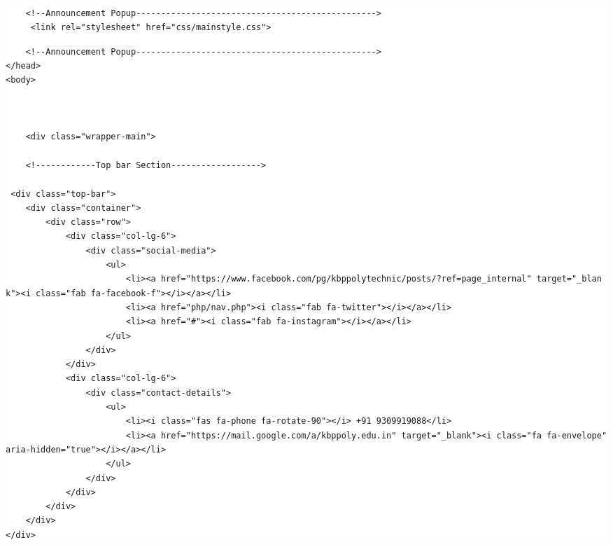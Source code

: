 <html>
    <head>
        <title>
            Karmaveer Bhaurao Patil Polytechnic, Satara
        </title>
            <!-- Bootstrap core CSS -->
	        <link href="vendor/bootstrap/css/bootstrap.min.css" rel="stylesheet">
	        <!-- Fontawesome CSS -->
	        <link href="css/all.css" rel="stylesheet">
			 <!-- Popup CSS -->
	        <link href="css/popup.css" rel="stylesheet">
	        <!-- Owl Carousel CSS -->
	        <link href="css/owl.carousel.min.css" rel="stylesheet">
	        <!-- Owl Carousel CSS -->
	        <link href="css/jquery.fancybox.min.css" rel="stylesheet">
	        <!-- Custom styles for this template -->
        
        <!--Announcement Popup------------------------------------------------>
         <link rel="stylesheet" href="css/mainstyle.css">
  <script src="popup/jquery.min.js"></script>

<script>
	$(document).ready(function(){
		$("#myModal").modal('show');
	});
</script>

        <!--Announcement Popup------------------------------------------------>
    </head>
    <body>
        

        
        <div class="wrapper-main">
        
        <!------------Top bar Section------------------>
    
     <div class="top-bar">
		<div class="container">
			<div class="row">
				<div class="col-lg-6">
					<div class="social-media">
						<ul>
							<li><a href="https://www.facebook.com/pg/kbppolytechnic/posts/?ref=page_internal" target="_blank"><i class="fab fa-facebook-f"></i></a></li>
							<li><a href="php/nav.php"><i class="fab fa-twitter"></i></a></li>
							<li><a href="#"><i class="fab fa-instagram"></i></a></li>
						</ul>
					</div>
				</div>
				<div class="col-lg-6">
					<div class="contact-details">
						<ul>
							<li><i class="fas fa-phone fa-rotate-90"></i> +91 9309919088</li>
							<li><a href="https://mail.google.com/a/kbppoly.edu.in" target="_blank"><i class="fa fa-envelope" aria-hidden="true"></i></a></li>
						</ul>
					</div>
				</div>
			</div>
		</div>
	</div>
